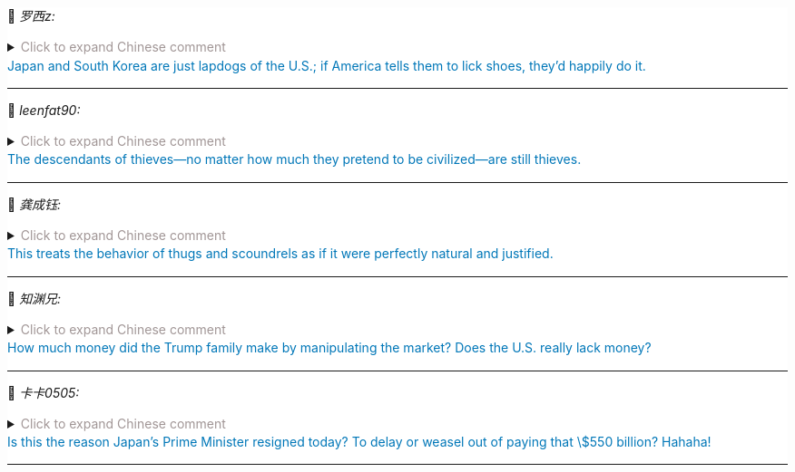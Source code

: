 👤 *罗西z:*  
<details><summary><span style="cursor:pointer; color: #a19696">
Click to expand Chinese comment</span>
</summary></details>

<div style="color: #0077b8;">
Japan and South Korea are just lapdogs of the U.S.; if America tells them to lick shoes, they’d happily do it.
</div>

---

👤 *leenfat90:*  
<details><summary><span style="cursor:pointer; color: #a19696">
Click to expand Chinese comment</span>
</summary></details>

<div style="color: #0077b8;">
The descendants of thieves—no matter how much they pretend to be civilized—are still thieves.
</div>

---

👤 *龚成钰:*  
<details><summary><span style="cursor:pointer; color: #a19696">
Click to expand Chinese comment</span>
</summary></details>

<div style="color: #0077b8;">
This treats the behavior of thugs and scoundrels as if it were perfectly natural and justified.
</div>

---

👤 *知渊兄:*  
<details><summary><span style="cursor:pointer; color: #a19696">
Click to expand Chinese comment</span>
</summary></details>

<div style="color: #0077b8;">
How much money did the Trump family make by manipulating the market? Does the U.S. really lack money?
</div>

---

👤 *卡卡0505:*  
<details><summary><span style="cursor:pointer; color: #a19696">
Click to expand Chinese comment</span>
</summary></details>

<div style="color: #0077b8;">
Is this the reason Japan’s Prime Minister resigned today? To delay or weasel out of paying that \$550 billion? Hahaha!
</div>

---